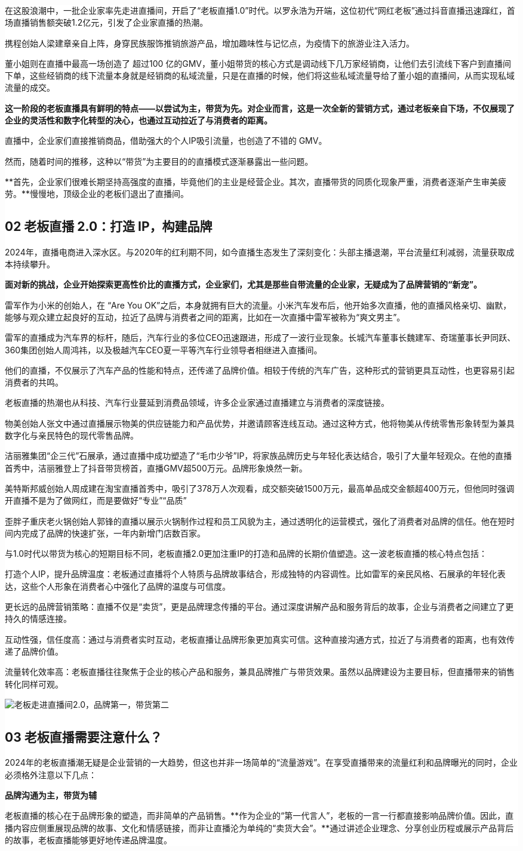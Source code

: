 在这股浪潮中，一批企业家率先走进直播间，开启了“老板直播1.0”时代。以罗永浩为开端，这位初代“网红老板”通过抖音直播迅速蹿红，首场直播销售额突破1.2亿元，引发了企业家直播的热潮。

携程创始人梁建章亲自上阵，身穿民族服饰推销旅游产品，增加趣味性与记忆点，为疫情下的旅游业注入活力。

董小姐则在直播中最高一场创造了 超过100 亿的GMV，董小姐带货的核心方式是调动线下几万家经销商，让他们去引流线下客户到直播间下单，这些经销商的线下流量本身就是经销商的私域流量，只是在直播的时候，他们将这些私域流量导给了董小姐的直播间，从而实现私域流量的成交。

**这一阶段的老板直播具有鲜明的特点——以尝试为主，带货为先。对企业而言，这是一次全新的营销方式，通过老板亲自下场，不仅展现了企业的灵活性和数字化转型的决心，也通过互动拉近了与消费者的距离。**

直播中，企业家们直接推销商品，借助强大的个人IP吸引流量，也创造了不错的 GMV。

然而，随着时间的推移，这种以“带货”为主要目的的直播模式逐渐暴露出一些问题。

**首先，企业家们很难长期坚持高强度的直播，毕竟他们的主业是经营企业。其次，直播带货的同质化现象严重，消费者逐渐产生审美疲劳。**慢慢地，顶级企业的老板们退出了直播间。

## 02 老板直播 2.0：打造 IP，构建品牌

2024年，直播电商进入深水区。与2020年的红利期不同，如今直播生态发生了深刻变化：头部主播退潮，平台流量红利减弱，流量获取成本持续攀升。

**面对新的挑战，企业开始探索更高性价比的直播方式，企业家们，尤其是那些自带流量的企业家，无疑成为了品牌营销的“新宠”。**

雷军作为小米的创始人，在 “Are You OK”之后，本身就拥有巨大的流量。小米汽车发布后，他开始多次直播，他的直播风格亲切、幽默，能够与观众建立起良好的互动，拉近了品牌与消费者之间的距离，比如在一次直播中雷军被称为“爽文男主”。

雷军的直播成为汽车界的标杆，随后，汽车行业的多位CEO迅速跟进，形成了一波行业现象。长城汽车董事长魏建军、奇瑞董事长尹同跃、360集团创始人周鸿祎，以及极越汽车CEO夏一平等汽车行业领导者相继进入直播间。

他们的直播，不仅展示了汽车产品的性能和特点，还传递了品牌价值。相较于传统的汽车广告，这种形式的营销更具互动性，也更容易引起消费者的共鸣。

老板直播的热潮也从科技、汽车行业蔓延到消费品领域，许多企业家通过直播建立与消费者的深度链接。

物美创始人张文中通过直播展示物美的供应链能力和产品优势，并邀请顾客连线互动。通过这种方式，他将物美从传统零售形象转型为兼具数字化与亲民特色的现代零售品牌。

洁丽雅集团“企三代”石展承，通过直播中成功塑造了“毛巾少爷”IP，将家族品牌历史与年轻化表达结合，吸引了大量年轻观众。在他的直播首秀中，洁丽雅登上了抖音带货榜首，直播GMV超500万元。品牌形象焕然一新。

美特斯邦威创始人周成建在淘宝直播首秀中，吸引了378万人次观看，成交额突破1500万元，最高单品成交金额超400万元，但他同时强调开直播不是为了做网红，而是要做好“专业”“品质”

歪胖子重庆老火锅创始人郭锋的直播以展示火锅制作过程和员工风貌为主，通过透明化的运营模式，强化了消费者对品牌的信任。他在短时间内完成了品牌的快速扩张，一年内新增门店数百家。

与1.0时代以带货为核心的短期目标不同，老板直播2.0更加注重IP的打造和品牌的长期价值塑造。这一波老板直播的核心特点包括：

打造个人IP，提升品牌温度：老板通过直播将个人特质与品牌故事结合，形成独特的内容调性。比如雷军的亲民风格、石展承的年轻化表达，这些个人形象在消费者心中强化了品牌的温度与可信度。

更长远的品牌营销策略：直播不仅是“卖货”，更是品牌理念传播的平台。通过深度讲解产品和服务背后的故事，企业与消费者之间建立了更持久的情感连接。

互动性强，信任度高：通过与消费者实时互动，老板直播让品牌形象更加真实可信。这种直接沟通方式，拉近了与消费者的距离，也有效传递了品牌价值。

流量转化效率高：老板直播往往聚焦于企业的核心产品和服务，兼具品牌推广与带货效果。虽然以品牌建设为主要目标，但直播带来的销售转化同样可观。

![老板走进直播间2.0，品牌第一，带货第二](https://image.woshipm.com/wp-files/2024/12/qWRouiUU304XdcfWNHKm.png)

## 03 老板直播需要注意什么？

2024年的老板直播潮无疑是企业营销的一大趋势，但这也并非一场简单的“流量游戏”。在享受直播带来的流量红利和品牌曝光的同时，企业必须格外注意以下几点：

**品牌沟通为主，带货为辅**

老板直播的核心在于品牌形象的塑造，而非简单的产品销售。**作为企业的“第一代言人”，老板的一言一行都直接影响品牌价值。因此，直播内容应侧重展现品牌的故事、文化和情感链接，而非让直播沦为单纯的“卖货大会”。**通过讲述企业理念、分享创业历程或展示产品背后的故事，老板直播能够更好地传递品牌温度。
